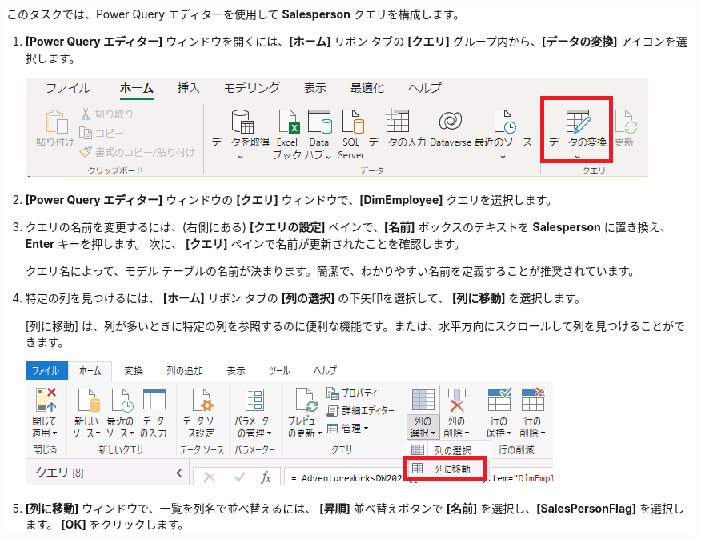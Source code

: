 このタスクでは、Power Query エディターを使用して **Salesperson** クエリを構成します。

1. **[Power Query エディター]** ウィンドウを開くには、**[ホーム]** リボン タブの **[クエリ]** グループ内から、**[データの変換]** アイコンを選択します。

     ![[ホーム] リボンの [データの変換]](./image/02/02-load-data-with-power-query-in-power-bi-desktop_image10.png)

1. **[Power Query エディター]** ウィンドウの **[クエリ]** ウィンドウで、**[DimEmployee]** クエリを選択します。

1. クエリの名前を変更するには、(右側にある) **[クエリの設定]** ペインで、**[名前]** ボックスのテキストを **Salesperson** に置き換え、**Enter** キーを押します。 次に、 **[クエリ]** ペインで名前が更新されたことを確認します。

    クエリ名によって、モデル テーブルの名前が決まります。簡潔で、わかりやすい名前を定義することが推奨されています。

1. 特定の列を見つけるには、 **[ホーム]** リボン タブの **[列の選択]** の下矢印を選択して、 **[列に移動]** を選択します。

    [列に移動] は、列が多いときに特定の列を参照するのに便利な機能です。または、水平方向にスクロールして列を見つけることができます。

     ![列の管理 > 列の選択 > 列に移動](./image/02/02-load-data-with-power-query-in-power-bi-desktop_image13.png)

1. **[列に移動]** ウィンドウで、一覧を列名で並べ替えるには、 **[昇順]** 並べ替えボタンで **[名前]** を選択し、**[SalesPersonFlag]** を選択します。 **[OK]** をクリックします。

